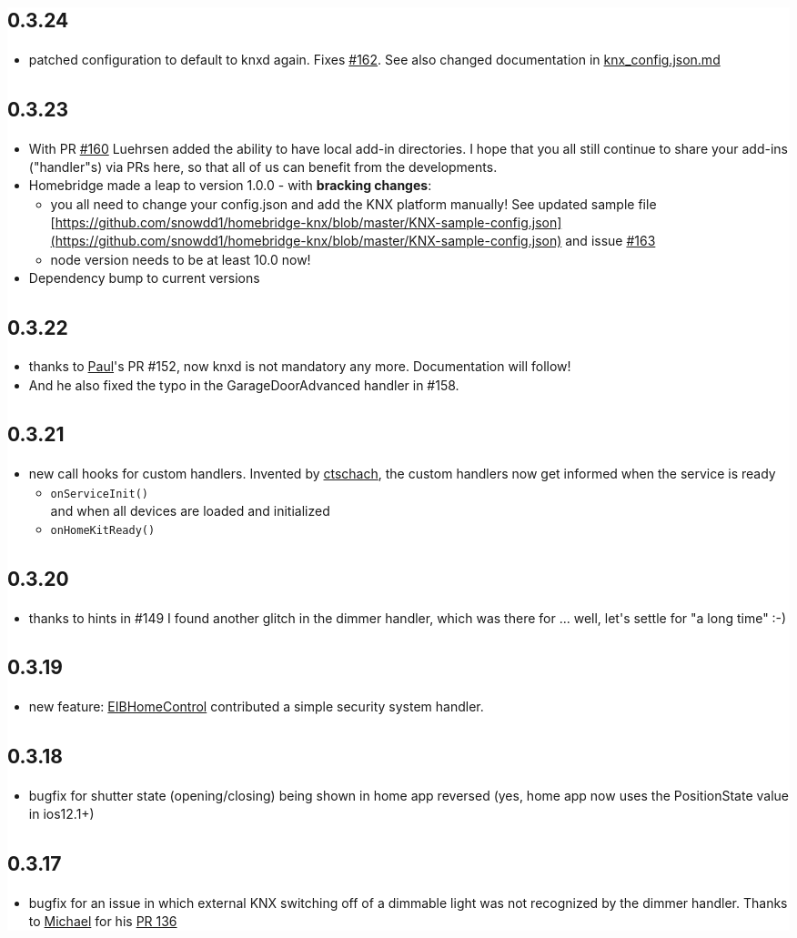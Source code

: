## 0.3.24 
- patched configuration to default to knxd again. Fixes [#162](https://github.com/snowdd1/homebridge-knx/issues/162). See also changed documentation in [knx_config.json.md](https://github.com/snowdd1/homebridge-knx/blob/master/knx_config.json.md)

## 0.3.23 
- With PR [#160](https://github.com/snowdd1/homebridge-knx/pull/161) Luehrsen added the ability to have local add-in directories. I hope that you all still continue to share your add-ins ("handler"s) via PRs here, so that all of us can benefit from the developments.
- Homebridge made a leap to version 1.0.0 - with **bracking changes**:
  - you all need to change your config.json and add the KNX platform manually! See updated sample file [https://github.com/snowdd1/homebridge-knx/blob/master/KNX-sample-config.json](https://github.com/snowdd1/homebridge-knx/blob/master/KNX-sample-config.json) and issue [#163](https://github.com/snowdd1/homebridge-knx/issues/163)
  - node version needs to be at least 10.0 now!
- Dependency bump to current versions


## 0.3.22 
- thanks to [Paul](https://github.com/c-o-m-m-a-n-d-e-r)'s PR #152, now knxd is not mandatory any more. Documentation will follow!
- And he also fixed the typo in the GarageDoorAdvanced handler in #158. 

## 0.3.21
- new call hooks for custom handlers. Invented by [ctschach](https://github.com/ctschach/homebridge-knx/commit/5829bf2a1ccf2fa34e37b4d55d87c763a0d5e786), the custom handlers now get informed when the service is ready 
  - `onServiceInit()`  
  and when all devices are loaded and initialized
  - `onHomeKitReady()`

## 0.3.20
- thanks to hints in #149 I found another glitch in the dimmer handler, which was there for ... well, let's settle for "a long time" :-)

## 0.3.19
- new feature: [EIBHomeControl](https://github.com/EIBHomeControl) contributed a simple security system handler.

## 0.3.18
- bugfix for shutter state (opening/closing) being shown in home app reversed (yes, home app now uses the PositionState value in ios12.1+)

## 0.3.17
- bugfix for an issue in which external KNX switching off of a dimmable light was not recognized by the dimmer handler. Thanks to [Michael](https://github.com/misc2000) for his [PR 136](https://github.com/snowdd1/homebridge-knx/pull/136)
